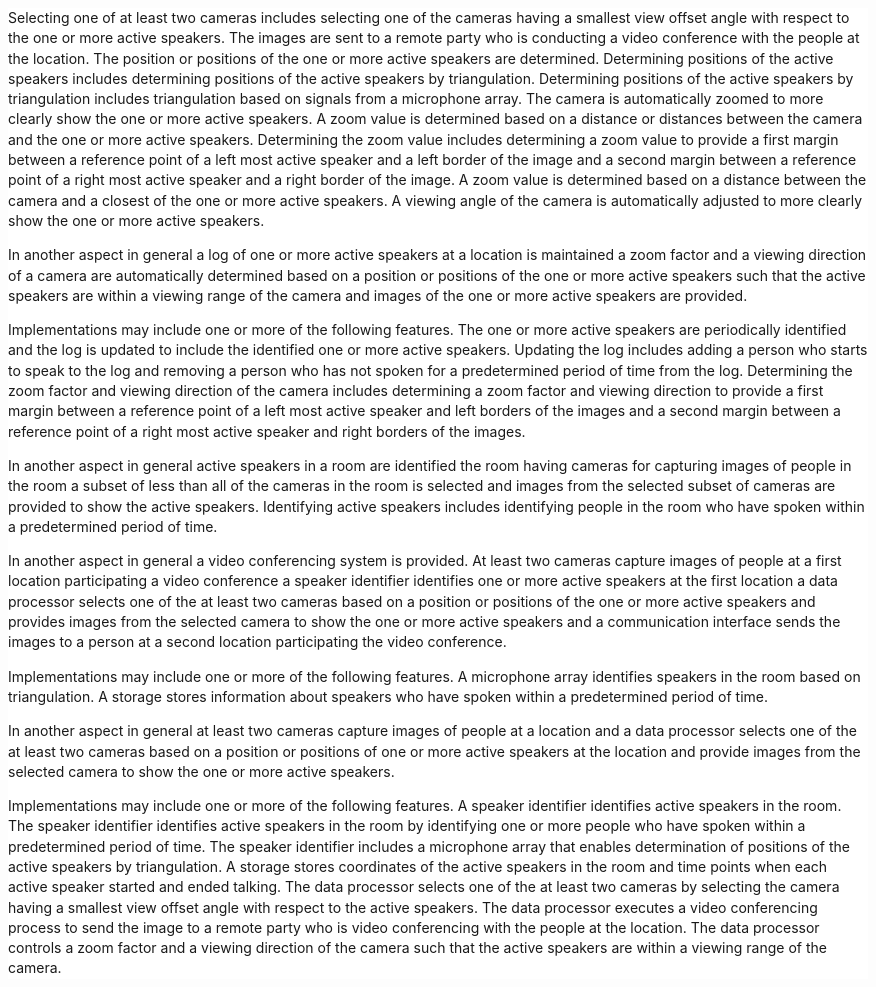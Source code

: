 Selecting one of at least two cameras includes selecting one of the cameras having a smallest view offset angle with respect to the one or more active speakers. The images are sent to a remote party who is conducting a video conference with the people at the location. The position or positions of the one or more active speakers are determined. Determining positions of the active speakers includes determining positions of the active speakers by triangulation. Determining positions of the active speakers by triangulation includes triangulation based on signals from a microphone array. The camera is automatically zoomed to more clearly show the one or more active speakers. A zoom value is determined based on a distance or distances between the camera and the one or more active speakers. Determining the zoom value includes determining a zoom value to provide a first margin between a reference point of a left most active speaker and a left border of the image and a second margin between a reference point of a right most active speaker and a right border of the image. A zoom value is determined based on a distance between the camera and a closest of the one or more active speakers. A viewing angle of the camera is automatically adjusted to more clearly show the one or more active speakers.

In another aspect in general a log of one or more active speakers at a location is maintained a zoom factor and a viewing direction of a camera are automatically determined based on a position or positions of the one or more active speakers such that the active speakers are within a viewing range of the camera and images of the one or more active speakers are provided.

Implementations may include one or more of the following features. The one or more active speakers are periodically identified and the log is updated to include the identified one or more active speakers. Updating the log includes adding a person who starts to speak to the log and removing a person who has not spoken for a predetermined period of time from the log. Determining the zoom factor and viewing direction of the camera includes determining a zoom factor and viewing direction to provide a first margin between a reference point of a left most active speaker and left borders of the images and a second margin between a reference point of a right most active speaker and right borders of the images.

In another aspect in general active speakers in a room are identified the room having cameras for capturing images of people in the room a subset of less than all of the cameras in the room is selected and images from the selected subset of cameras are provided to show the active speakers. Identifying active speakers includes identifying people in the room who have spoken within a predetermined period of time.

In another aspect in general a video conferencing system is provided. At least two cameras capture images of people at a first location participating a video conference a speaker identifier identifies one or more active speakers at the first location a data processor selects one of the at least two cameras based on a position or positions of the one or more active speakers and provides images from the selected camera to show the one or more active speakers and a communication interface sends the images to a person at a second location participating the video conference.

Implementations may include one or more of the following features. A microphone array identifies speakers in the room based on triangulation. A storage stores information about speakers who have spoken within a predetermined period of time.

In another aspect in general at least two cameras capture images of people at a location and a data processor selects one of the at least two cameras based on a position or positions of one or more active speakers at the location and provide images from the selected camera to show the one or more active speakers.

Implementations may include one or more of the following features. A speaker identifier identifies active speakers in the room. The speaker identifier identifies active speakers in the room by identifying one or more people who have spoken within a predetermined period of time. The speaker identifier includes a microphone array that enables determination of positions of the active speakers by triangulation. A storage stores coordinates of the active speakers in the room and time points when each active speaker started and ended talking. The data processor selects one of the at least two cameras by selecting the camera having a smallest view offset angle with respect to the active speakers. The data processor executes a video conferencing process to send the image to a remote party who is video conferencing with the people at the location. The data processor controls a zoom factor and a viewing direction of the camera such that the active speakers are within a viewing range of the camera.
